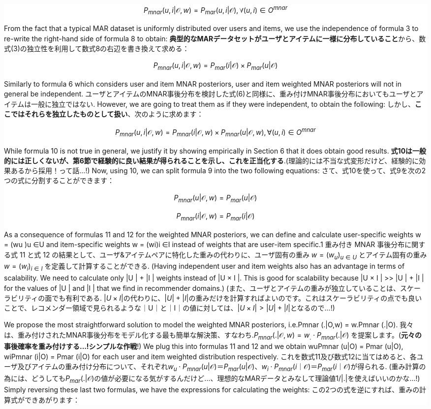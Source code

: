 $$
P_{mnar}(u,i|\mathcal{O},w) = P_{mar}(u,i|\mathcal{O}), \forall(u,i) \in O^{mnar}
\tag{8}
$$

From the fact that a typical MAR dataset is uniformly distributed over users and items, we use the independence of formula 3 to re-write the right-hand side of formula 8 to obtain:
**典型的なMARデータセットがユーザとアイテムに一様に分布していること**から、数式(3)の独立性を利用して数式8の右辺を書き換えて求める：

$$
P_{mnar}(u,i|\mathcal{O},w) = P_{mar}(i|\mathcal{O}) \times P_{mar}(u|\mathcal{O})
\tag{9}
$$

Similarly to formula 6 which considers user and item MNAR posteriors, user and item weighted MNAR posteriors will not in general be independent.
ユーザとアイテムのMNAR事後分布を検討した式(6)と同様に、重み付けMNAR事後分布においてもユーザとアイテムは一般に独立ではない.
However, we are going to treat them as if they were independent, to obtain the following:
しかし、**ここではそれらを独立したものとして扱い**、次のように求めます：

$$
P_{mnar}(u,i|\mathcal{O},w)
= P_{mnar}(i|\mathcal{O},w) \times P_{mnar}(u|\mathcal{O},w)
, \forall(u,i) \in O^{mnar}
\tag{10}
$$

While formula 10 is not true in general, we justify it by showing empirically in Section 6 that it does obtain good results.
**式10は一般的には正しくないが、第6節で経験的に良い結果が得られることを示し、これを正当化する**.(理論的には不当な式変形だけど、経験的に効果あるから採用！って話...!)
Now, using 10, we can split formula 9 into the two following equations:
さて、式10を使って、式9を次の2つの式に分割することができます：

$$
P_{mnar}(u|\mathcal{O},w) = P_{mar}(u|\mathcal{O})
\tag{11}
$$

$$
P_{mnar}(i|\mathcal{O},w) = P_{mar}(i|\mathcal{O})
\tag{12}
$$

As a consequence of formulas 11 and 12 for the weighted MNAR posteriors, we can define and calculate user-specific weights w = (wu )u ∈U and item-specific weights w = (wi)i ∈I instead of weights that are user-item specific.1
重み付き MNAR 事後分布に関する式 11 と式 12 の結果として、ユーザ&アイテムペアに特化した重みの代わりに、ユーザ固有の重み $w = (w_{u})_{u \in U}$ とアイテム固有の重み $w = (w_i)_{i \in I}$ を定義して計算することができる.
(Having independent user and item weights also has an advantage in terms of scalability. We need to calculate only |U | + |I | weights instead of |U × I |. This is good for scalability because |U × I | >> |U | + |I | for the values of |U | and |I | that we find in recommender domains.)
(また、ユーザとアイテムの重みが独立していることは、スケーラビリティの面でも有利である. $|U \times I|$の代わりに、$|U| + |I|$の重みだけを計算すればよいのです。これはスケーラビリティの点でも良いことで、レコメンダー領域で見られるような｜U｜と｜I｜の値に対しては、$|U×I| > |U|+|I|$となるので...!)

We propose the most straightforward solution to model the weighted MNAR posteriors, i.e.Pmnar (.|O,w) = w.Pmnar (.|O).
我々は、重み付けされたMNAR事後分布をモデル化する最も簡単な解決策、すなわち.$P_{mnar}(.|\mathcal{O},w) = w_{.} \cdot P_{mnar}(.|\mathcal{O})$ を提案します。(**元々の事後確率を重み付けする...!シンプルな作戦**!)
We plug this into formulas 11 and 12 and we obtain wuPmnar (u|O) = Pmar (u|O), wiPmnar (i|O) = Pmar (i|O) for each user and item weighted distribution respectively.
これを数式11及び数式12に当てはめると、各ユーザ及びアイテムの重み付け分布について、それぞれ$w_u \cdot P_{mnar}(u|\mathcal{O})＝P_{mar}(u|\mathcal{O})$、$w_i \cdot P_{mnar}(i｜\mathcal{O})＝P_{mar}(i｜\mathcal{O})$が得られる.
(重み計算の為には、どうしても$P_{mar}(.|\mathcal{O})$の値が必要になる気がするんだけど...、理想的なMARデータとみなして理論値$1/|.|$を使えばいいのかな...!)
Simply reversing these last two formulas, we have the expressions for calculating the weights:
この2つの式を逆にすれば、重みの計算式ができあがります：
